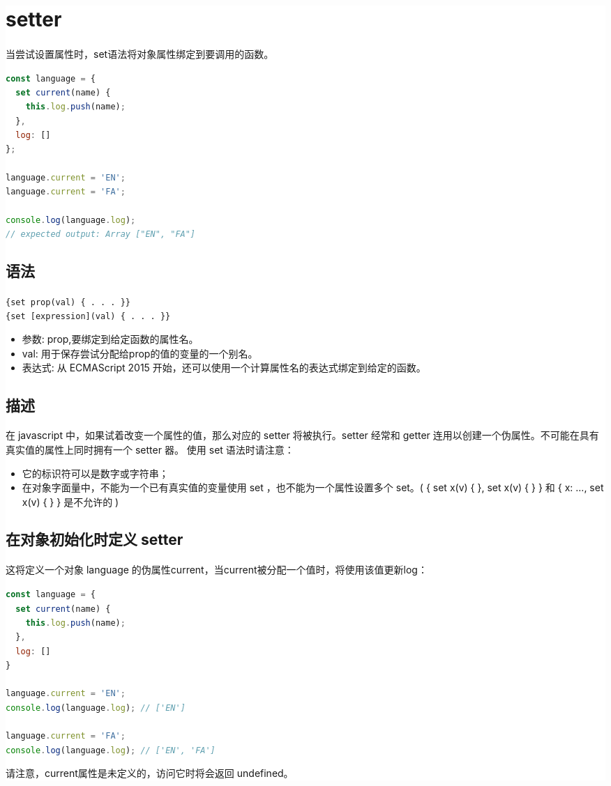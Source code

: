 # setter
当尝试设置属性时，set语法将对象属性绑定到要调用的函数。
```js
const language = {
  set current(name) {
    this.log.push(name);
  },
  log: []
};

language.current = 'EN';
language.current = 'FA';

console.log(language.log);
// expected output: Array ["EN", "FA"]
```

## 语法
```
{set prop(val) { . . . }}
{set [expression](val) { . . . }}
```
- 参数: prop,要绑定到给定函数的属性名。
- val: 用于保存尝试分配给prop的值的变量的一个别名。
- 表达式: 从 ECMAScript 2015 开始，还可以使用一个计算属性名的表达式绑定到给定的函数。

## 描述
在 javascript 中，如果试着改变一个属性的值，那么对应的 setter 将被执行。setter 经常和 getter 连用以创建一个伪属性。不可能在具有真实值的属性上同时拥有一个 setter 器。
使用 set 语法时请注意：
- 它的标识符可以是数字或字符串；
- 在对象字面量中，不能为一个已有真实值的变量使用 set ，也不能为一个属性设置多个 set。( { set x(v) { }, set x(v) { } } 和 { x: ..., set x(v) { } } 是不允许的 )

## 在对象初始化时定义 setter
这将定义一个对象 language 的伪属性current，当current被分配一个值时，将使用该值更新log：
```js
const language = {
  set current(name) {
    this.log.push(name);
  },
  log: []
}

language.current = 'EN';
console.log(language.log); // ['EN']

language.current = 'FA';
console.log(language.log); // ['EN', 'FA']
```
请注意，current属性是未定义的，访问它时将会返回 undefined。
